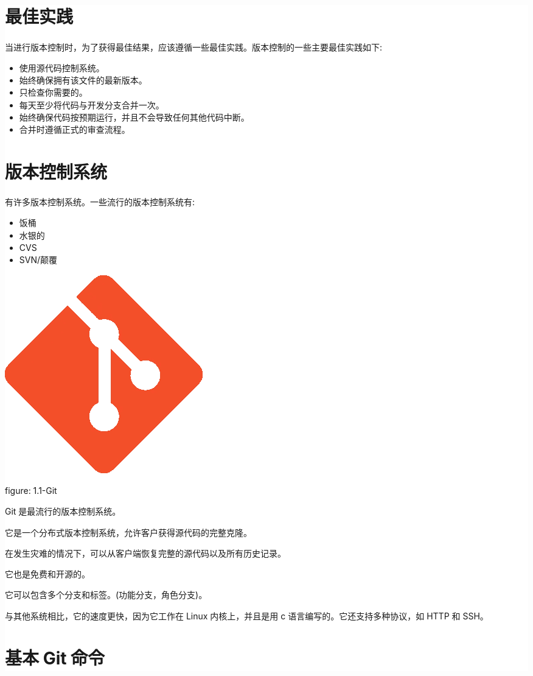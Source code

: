 # 最佳实践

当进行版本控制时，为了获得最佳结果，应该遵循一些最佳实践。版本控制的一些主要最佳实践如下:

*   使用源代码控制系统。
*   始终确保拥有该文件的最新版本。
*   只检查你需要的。
*   每天至少将代码与开发分支合并一次。
*   始终确保代码按预期运行，并且不会导致任何其他代码中断。
*   合并时遵循正式的审查流程。

# 版本控制系统

有许多版本控制系统。一些流行的版本控制系统有:

*   饭桶
*   水银的
*   CVS
*   SVN/颠覆

![](img/b67baf3c064c76afad2e9eecb2c83784.png)

figure: 1.1-Git

Git 是最流行的版本控制系统。

它是一个分布式版本控制系统，允许客户获得源代码的完整克隆。

在发生灾难的情况下，可以从客户端恢复完整的源代码以及所有历史记录。

它也是免费和开源的。

它可以包含多个分支和标签。(功能分支，角色分支)。

与其他系统相比，它的速度更快，因为它工作在 Linux 内核上，并且是用 c 语言编写的。它还支持多种协议，如 HTTP 和 SSH。

# 基本 Git 命令
